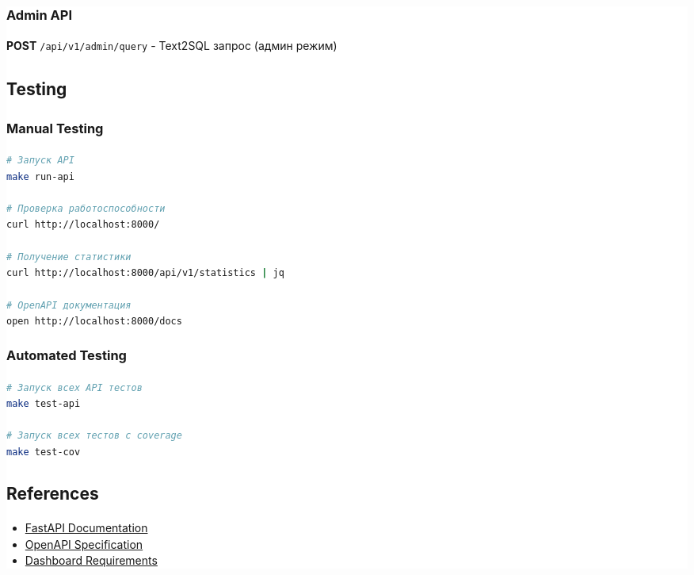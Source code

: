 ### Admin API

**POST** `/api/v1/admin/query` - Text2SQL запрос (админ режим)

## Testing

### Manual Testing

```bash
# Запуск API
make run-api

# Проверка работоспособности
curl http://localhost:8000/

# Получение статистики
curl http://localhost:8000/api/v1/statistics | jq

# OpenAPI документация
open http://localhost:8000/docs
```

### Automated Testing

```bash
# Запуск всех API тестов
make test-api

# Запуск всех тестов с coverage
make test-cov
```

## References

- [FastAPI Documentation](https://fastapi.tiangolo.com/)
- [OpenAPI Specification](https://swagger.io/specification/)
- [Dashboard Requirements](../frontend/dashboard-requirements.md)

